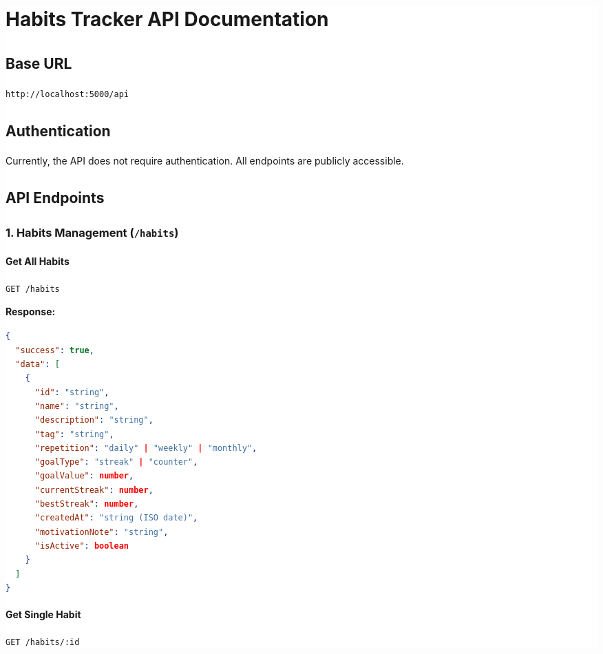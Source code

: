 # Habits Tracker API Documentation

## Base URL

```
http://localhost:5000/api
```

## Authentication

Currently, the API does not require authentication. All endpoints are publicly accessible.

## API Endpoints

### 1. Habits Management (`/habits`)

#### Get All Habits

```http
GET /habits
```

**Response:**

```json
{
  "success": true,
  "data": [
    {
      "id": "string",
      "name": "string",
      "description": "string",
      "tag": "string",
      "repetition": "daily" | "weekly" | "monthly",
      "goalType": "streak" | "counter",
      "goalValue": number,
      "currentStreak": number,
      "bestStreak": number,
      "createdAt": "string (ISO date)",
      "motivationNote": "string",
      "isActive": boolean
    }
  ]
}
```

#### Get Single Habit

```http
GET /habits/:id
```
